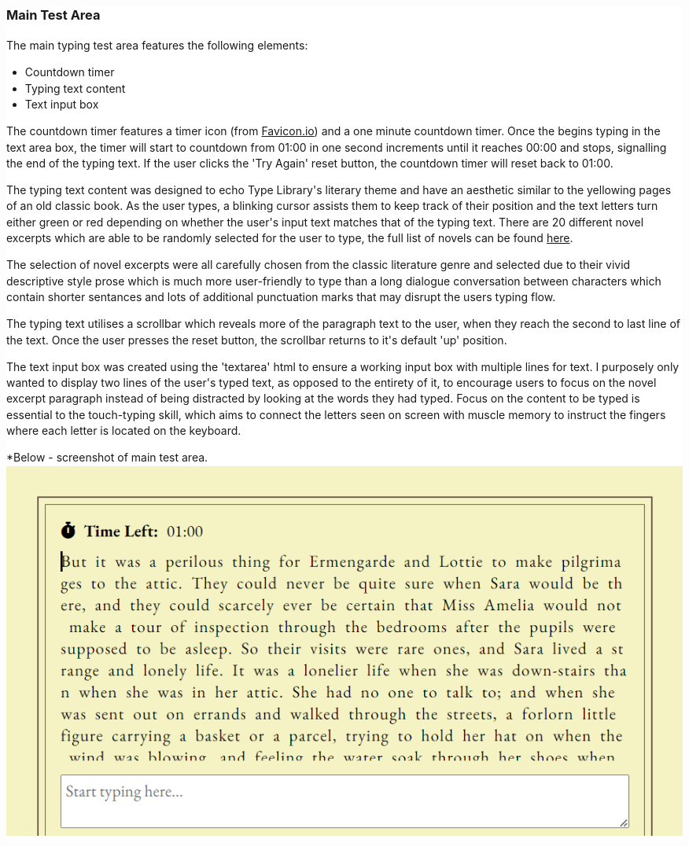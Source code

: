 ### **Main Test Area**

The main typing test area features the following elements:
- Countdown timer
- Typing text content
- Text input box

The countdown timer features a timer icon (from [Favicon.io](https://favicon.io/)) and a one minute countdown timer. Once the begins typing in the text area box, the timer will start to countdown from 01:00 in one second increments until it reaches 00:00 and stops, signalling the end of the typing text. If the user clicks the 'Try Again' reset button, the countdown timer will reset back to 01:00.

The typing text content was designed to echo Type Library's literary theme and have an aesthetic similar to the yellowing pages of an old classic book. As the user types, a blinking cursor assists them to keep track of their position and the text letters turn either green or red depending on whether the user's input text matches that of the typing text. There are 20 different novel excerpts which are able to be randomly selected for the user to type, the full list of novels can be found [here](#content-sources).

The selection of novel excerpts were all carefully chosen from the classic literature genre and selected due to their vivid descriptive style prose which is much more user-friendly to type than a long dialogue conversation between characters which contain shorter sentances and lots of additional punctuation marks that may disrupt the users typing flow.

The typing text utilises a scrollbar which reveals more of the paragraph text to the user, when they reach the second to last line of the text. Once the user presses the reset button, the scrollbar returns to it's default 'up' position.

The text input box was created using the 'textarea' html to ensure a working input box with multiple lines for text. I purposely only wanted to display two lines of the user's typed text, as opposed to the entirety of it, to encourage users to focus on the novel excerpt paragraph instead of being distracted by looking at the words they had typed. Focus on the content to be typed is essential to the touch-typing skill, which aims to connect the letters seen on screen with muscle memory to instruct the fingers where each letter is located on the keyboard. 

*Below - screenshot of main test area.
![MainTestArea](assets/images/features/main-test-area.png)
